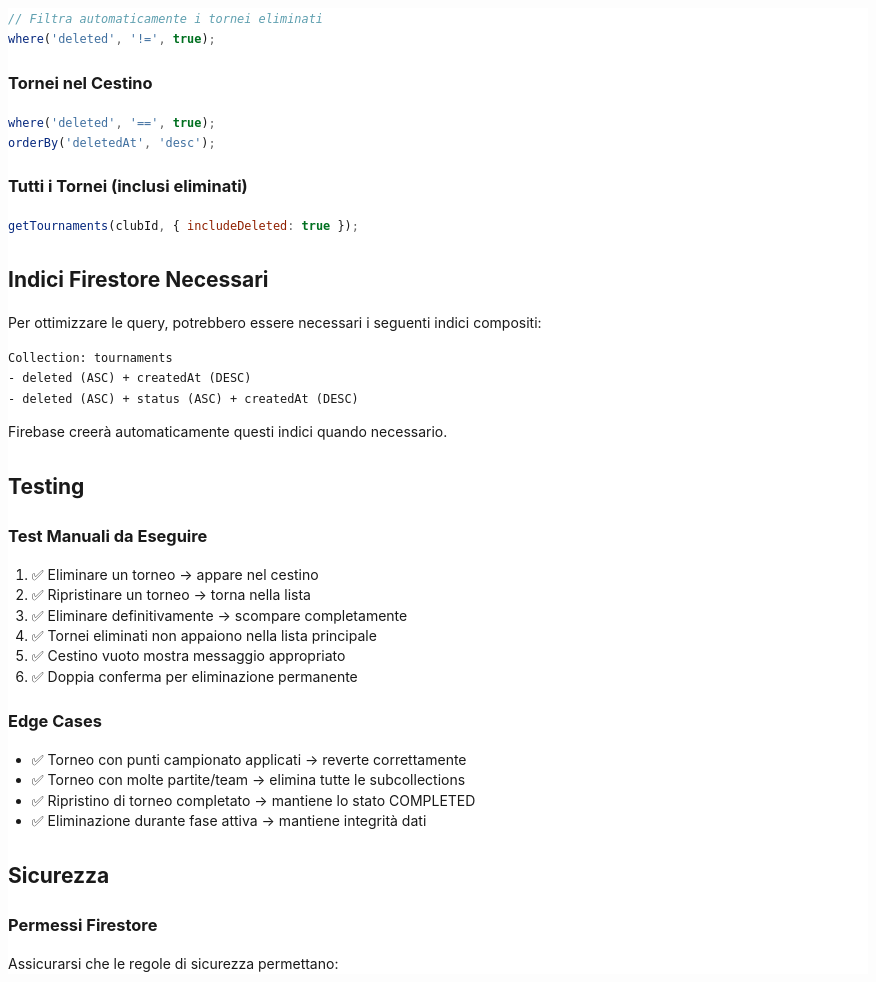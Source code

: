 ```javascript
// Filtra automaticamente i tornei eliminati
where('deleted', '!=', true);
```

### Tornei nel Cestino

```javascript
where('deleted', '==', true);
orderBy('deletedAt', 'desc');
```

### Tutti i Tornei (inclusi eliminati)

```javascript
getTournaments(clubId, { includeDeleted: true });
```

## Indici Firestore Necessari

Per ottimizzare le query, potrebbero essere necessari i seguenti indici compositi:

```
Collection: tournaments
- deleted (ASC) + createdAt (DESC)
- deleted (ASC) + status (ASC) + createdAt (DESC)
```

Firebase creerà automaticamente questi indici quando necessario.

## Testing

### Test Manuali da Eseguire

1. ✅ Eliminare un torneo → appare nel cestino
2. ✅ Ripristinare un torneo → torna nella lista
3. ✅ Eliminare definitivamente → scompare completamente
4. ✅ Tornei eliminati non appaiono nella lista principale
5. ✅ Cestino vuoto mostra messaggio appropriato
6. ✅ Doppia conferma per eliminazione permanente

### Edge Cases

- ✅ Torneo con punti campionato applicati → reverte correttamente
- ✅ Torneo con molte partite/team → elimina tutte le subcollections
- ✅ Ripristino di torneo completato → mantiene lo stato COMPLETED
- ✅ Eliminazione durante fase attiva → mantiene integrità dati

## Sicurezza

### Permessi Firestore

Assicurarsi che le regole di sicurezza permettano:
